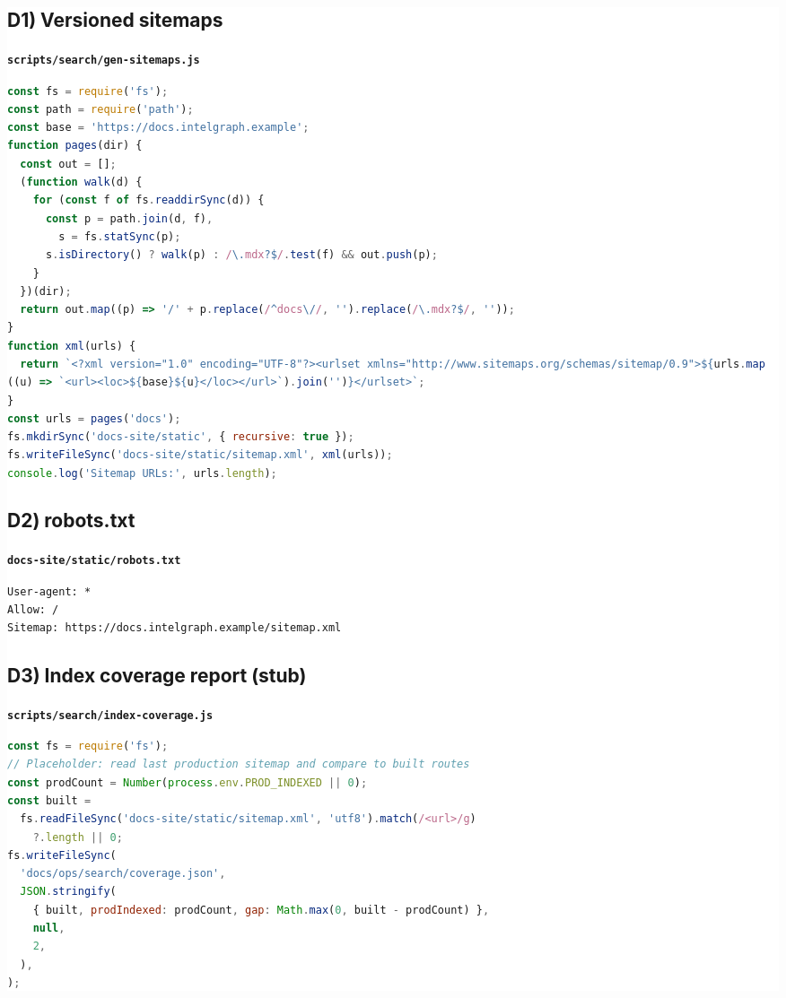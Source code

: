 ## D1) Versioned sitemaps

**`scripts/search/gen-sitemaps.js`**

```js
const fs = require('fs');
const path = require('path');
const base = 'https://docs.intelgraph.example';
function pages(dir) {
  const out = [];
  (function walk(d) {
    for (const f of fs.readdirSync(d)) {
      const p = path.join(d, f),
        s = fs.statSync(p);
      s.isDirectory() ? walk(p) : /\.mdx?$/.test(f) && out.push(p);
    }
  })(dir);
  return out.map((p) => '/' + p.replace(/^docs\//, '').replace(/\.mdx?$/, ''));
}
function xml(urls) {
  return `<?xml version="1.0" encoding="UTF-8"?><urlset xmlns="http://www.sitemaps.org/schemas/sitemap/0.9">${urls.map((u) => `<url><loc>${base}${u}</loc></url>`).join('')}</urlset>`;
}
const urls = pages('docs');
fs.mkdirSync('docs-site/static', { recursive: true });
fs.writeFileSync('docs-site/static/sitemap.xml', xml(urls));
console.log('Sitemap URLs:', urls.length);
```

## D2) robots.txt

**`docs-site/static/robots.txt`**

```
User-agent: *
Allow: /
Sitemap: https://docs.intelgraph.example/sitemap.xml
```

## D3) Index coverage report (stub)

**`scripts/search/index-coverage.js`**

```js
const fs = require('fs');
// Placeholder: read last production sitemap and compare to built routes
const prodCount = Number(process.env.PROD_INDEXED || 0);
const built =
  fs.readFileSync('docs-site/static/sitemap.xml', 'utf8').match(/<url>/g)
    ?.length || 0;
fs.writeFileSync(
  'docs/ops/search/coverage.json',
  JSON.stringify(
    { built, prodIndexed: prodCount, gap: Math.max(0, built - prodCount) },
    null,
    2,
  ),
);
```
